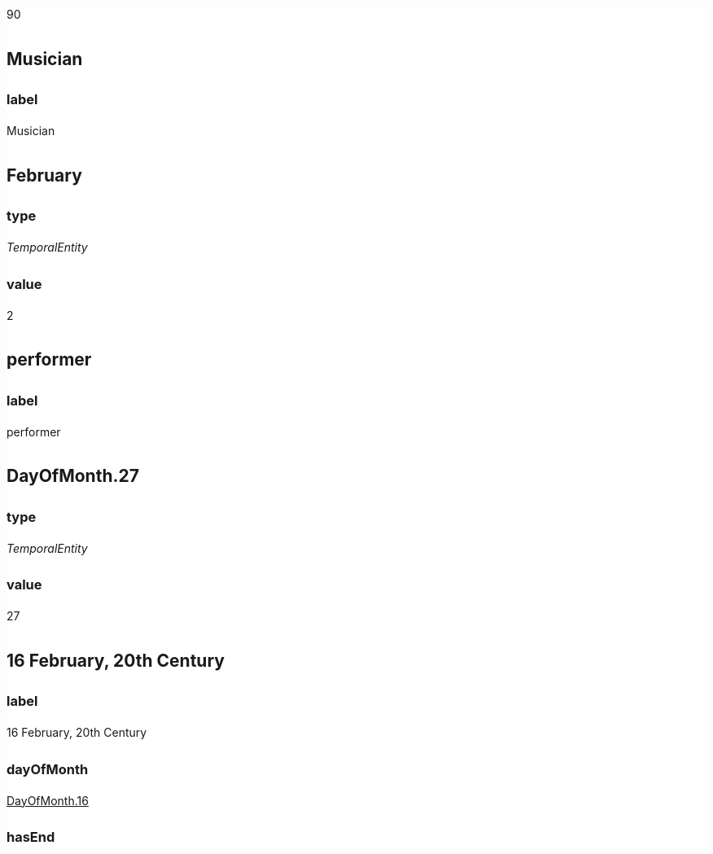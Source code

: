 
90

## Musician

### label


Musician

## February

### type


*TemporalEntity*

### value


2

## performer

### label


performer

## DayOfMonth.27

### type


*TemporalEntity*

### value


27

## 16 February, 20th Century

### label


16 February, 20th Century

### dayOfMonth


[DayOfMonth.16](#DayOfMonth.16)

### hasEnd
